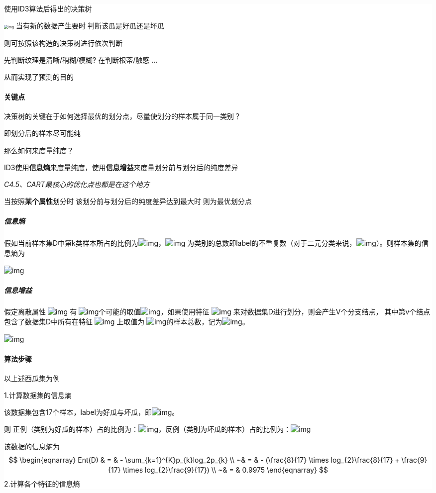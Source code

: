 使用ID3算法后得出的决策树

<img src="https://i.loli.net/2021/09/14/v1XUTKqbSVMg4Ye.png" alt="img" style="zoom:50%;" />
当有新的数据产生要时 判断该瓜是好瓜还是坏瓜

则可按照该构造的决策树进行依次判断

先判断纹理是清晰/稍糊/模糊? 在判断根蒂/触感 ...

从而实现了预测的目的

#### 关键点

决策树的关键在于如何选择最优的划分点，尽量使划分的样本属于同一类别？

即划分后的样本尽可能纯

那么如何来度量纯度？

ID3使用**信息熵**来度量纯度，使用**信息增益**来度量划分前与划分后的纯度差异

*C4.5、CART最核心的优化点也都是在这个地方*

当按照**某个属性**划分时 该划分前与划分后的纯度差异达到最大时 则为最优划分点

##### 信息熵

假如当前样本集D中第k类样本所占的比例为![img](https://img-blog.csdn.net/20180129135013432)，![img](https://img-blog.csdn.net/20180129135213195) 为类别的总数即label的不重复数（对于二元分类来说，![img](https://img-blog.csdn.net/20180129135237279)）。则样本集的信息熵为

![img](https://img-blog.csdn.net/20180129135548693)

##### 信息增益

假定离散属性 ![img](https://img-blog.csdn.net/20180129140439073) 有 ![img](https://img-blog.csdn.net/20180129140514900)个可能的取值![img](https://img-blog.csdn.net/20180129141123940)，如果使用特征 ![img](https://img-blog.csdn.net/20180129140439073) 来对数据集D进行划分，则会产生V个分支结点， 其中第v个结点包含了数据集D中所有在特征 ![img](https://img-blog.csdn.net/20180129140439073) 上取值为 ![img](https://img-blog.csdn.net/20180129141756607)的样本总数，记为![img](https://img-blog.csdn.net/20180129141835120)。

![img](https://img-blog.csdn.net/20180129161423421)

#### 算法步骤

以上述西瓜集为例 

1.计算数据集的信息熵

该数据集包含17个样本，label为好瓜与坏瓜，即![img](https://img-blog.csdn.net/20180129135237279)。

则 正例（类别为好瓜的样本）占的比例为：![img](https://img-blog.csdn.net/20180129161637039)，反例（类别为坏瓜的样本）占的比例为：![img](https://img-blog.csdn.net/20180129161649348)

该数据的信息熵为
$$
\begin{eqnarray}
Ent(D) & = & - \sum_{k=1}^{K}p_{k}log_2p_{k} \\
      ~& = & - (\frac{8}{17} \times log_{2}\frac{8}{17} +  \frac{9}{17} \times log_{2}\frac{9}{17}) \\
      ~& = & 0.9975
\end{eqnarray}
$$
2.计算各个特征的信息熵
